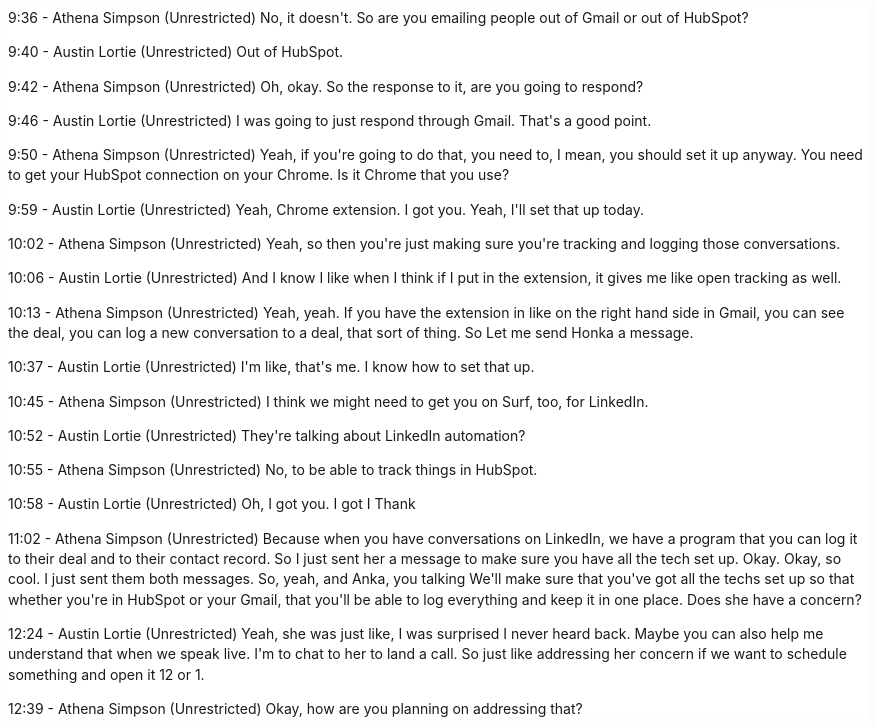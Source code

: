 9:36 - Athena Simpson (Unrestricted)
  No, it doesn't. So are you emailing people out of Gmail or out of HubSpot?

9:40 - Austin Lortie (Unrestricted)
  Out of HubSpot.

9:42 - Athena Simpson (Unrestricted)
  Oh, okay. So the response to it, are you going to respond?

9:46 - Austin Lortie (Unrestricted)
  I was going to just respond through Gmail. That's a good point.

9:50 - Athena Simpson (Unrestricted)
  Yeah, if you're going to do that, you need to, I mean, you should set it up anyway. You need to get your HubSpot connection on your Chrome.  Is it Chrome that you use?

9:59 - Austin Lortie (Unrestricted)
  Yeah, Chrome extension. I got you. Yeah, I'll set that up today.

10:02 - Athena Simpson (Unrestricted)
  Yeah, so then you're just making sure you're tracking and logging those conversations.

10:06 - Austin Lortie (Unrestricted)
  And I know I like when I think if I put in the extension, it gives me like open tracking as well.

10:13 - Athena Simpson (Unrestricted)
  Yeah, yeah. If you have the extension in like on the right hand side in Gmail, you can see the deal, you can log a new conversation to a deal, that sort of thing.  So Let me send Honka a message.

10:37 - Austin Lortie (Unrestricted)
  I'm like, that's me. I know how to set that up.

10:45 - Athena Simpson (Unrestricted)
  I think we might need to get you on Surf, too, for LinkedIn.

10:52 - Austin Lortie (Unrestricted)
  They're talking about LinkedIn automation?

10:55 - Athena Simpson (Unrestricted)
  No, to be able to track things in HubSpot.

10:58 - Austin Lortie (Unrestricted)
  Oh, I got you. I got I Thank

11:02 - Athena Simpson (Unrestricted)
  Because when you have conversations on LinkedIn, we have a program that you can log it to their deal and to their contact record.  So I just sent her a message to make sure you have all the tech set up. Okay. Okay, so cool.  I just sent them both messages. So, yeah, and Anka, you talking We'll make sure that you've got all the techs set up so that whether you're in HubSpot or your Gmail, that you'll be able to log everything and keep it in one place.  Does she have a concern?

12:24 - Austin Lortie (Unrestricted)
  Yeah, she was just like, I was surprised I never heard back. Maybe you can also help me understand that when we speak live.  I'm to chat to her to land a call. So just like addressing her concern if we want to schedule something and open it 12 or 1.

12:39 - Athena Simpson (Unrestricted)
  Okay, how are you planning on addressing that?
